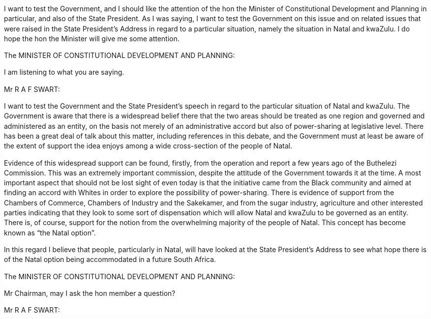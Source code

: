 <p>I want to test the Government, and I should like the attention of the hon the Minister of Constitutional Development and Planning in particular, and also of the State President. As I was saying, I want to test the Government on this issue and on related issues that were raised in the State President&#x2019;s Address in regard to a particular situation, namely the situation in Natal and kwaZulu. I do hope the hon the Minister will give me some attention.</p>

</speech>

<speech by="#minister_of_constitutional_development_and_planning">

<from>The <person refersTo="hansard_za">MINISTER OF CONSTITUTIONAL DEVELOPMENT AND PLANNING</person>:</from>

<p>I am listening to what you are saying.</p>

</speech>

<speech by="#swart">

<from>Mr <person refersTo="hansard_za">R A F SWART</person>:</from>

<p>I want to test the Government and the State President&#x2019;s speech in regard to the particular situation of Natal and kwaZulu. The Government is aware that there is a widespread belief there that the two areas should be treated as one region and governed and administered as an entity, on the basis not merely of an administrative accord but also of power-sharing at legislative level. There has been a great deal of talk about this matter, including references in this debate, and the Government must at least be aware of the extent of support <span class="col_317-318" refersTo="page_0196"/>the idea enjoys among a wide cross-section of the people of Natal.</p>

<p>Evidence of this widespread support can be found, firstly, from the operation and report a few years ago of the Buthelezi Commission. This was an extremely important commission, despite the attitude of the Government towards it at the time. A most important aspect that should not be lost sight of even today is that the initiative came from the Black community and aimed at finding an accord with Whites in order to explore the possibility of power-sharing. There is evidence of support from the Chambers of Commerce, Chambers of Industry and the Sakekamer, and from the sugar industry, agriculture and other interested parties indicating that they look to some sort of dispensation which will allow Natal and kwaZulu to be governed as an entity. There is, of course, support for the notion from the overwhelming majority of the people of Natal. This concept has become known as &#x201C;the Natal option&#x201D;.</p>

<p>In this regard I believe that people, particularly in Natal, will have looked at the State President&#x2019;s Address to see what hope there is of the Natal option being accommodated in a future South Africa.</p>

</speech>

<speech by="#minister_of_constitutional_development_and_planning">

<from>The <person refersTo="hansard_za">MINISTER OF CONSTITUTIONAL DEVELOPMENT AND PLANNING</person>:</from>

<p>Mr Chairman, may I ask the hon member a question?</p>

</speech>

<speech by="#swart">

<from>Mr <person refersTo="hansard_za">R A F SWART</person>:</from>
